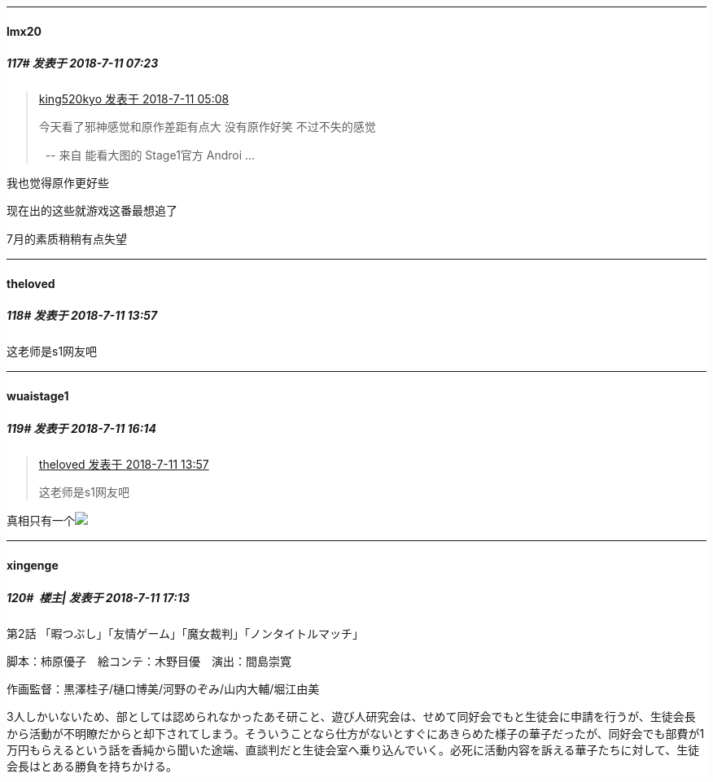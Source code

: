 
-----

####  lmx20  
##### 117#       发表于 2018-7-11 07:23


<blockquote><a href="httphttps://bbs.saraba1st.com/2b/forum.php?mod=redirect&amp;goto=findpost&amp;pid=40292289&amp;ptid=1577140" target="_blank">king520kyo 发表于 2018-7-11 05:08</a>

今天看了邪神感觉和原作差距有点大 没有原作好笑 不过不失的感觉


  -- 来自 能看大图的 Stage1官方 Androi ...</blockquote>
我也觉得原作更好些

现在出的这些就游戏这番最想追了

7月的素质稍稍有点失望


-----

####  theloved  
##### 118#       发表于 2018-7-11 13:57


这老师是s1网友吧


-----

####  wuaistage1  
##### 119#       发表于 2018-7-11 16:14


<blockquote><a href="httphttps://bbs.saraba1st.com/2b/forum.php?mod=redirect&amp;goto=findpost&amp;pid=40296623&amp;ptid=1577140" target="_blank">theloved 发表于 2018-7-11 13:57</a>

这老师是s1网友吧</blockquote>
真相只有一个<img src="https://static.saraba1st.com/image/smiley/face2017/067.png" referrerpolicy="no-referrer">


-----

####  xingenge  
##### 120#         楼主| 发表于 2018-7-11 17:13


第2話 「暇つぶし」「友情ゲーム」「魔女裁判」「ノンタイトルマッチ」


脚本：柿原優子　絵コンテ：木野目優　演出：間島崇寛

作画監督：黒澤桂子/樋口博美/河野のぞみ/山内大輔/堀江由美


3人しかいないため、部としては認められなかったあそ研こと、遊び人研究会は、せめて同好会でもと生徒会に申請を行うが、生徒会長から活動が不明瞭だからと却下されてしまう。そういうことなら仕方がないとすぐにあきらめた様子の華子だったが、同好会でも部費が1万円もらえるという話を香純から聞いた途端、直談判だと生徒会室へ乗り込んでいく。必死に活動内容を訴える華子たちに対して、生徒会長はとある勝負を持ちかける。


